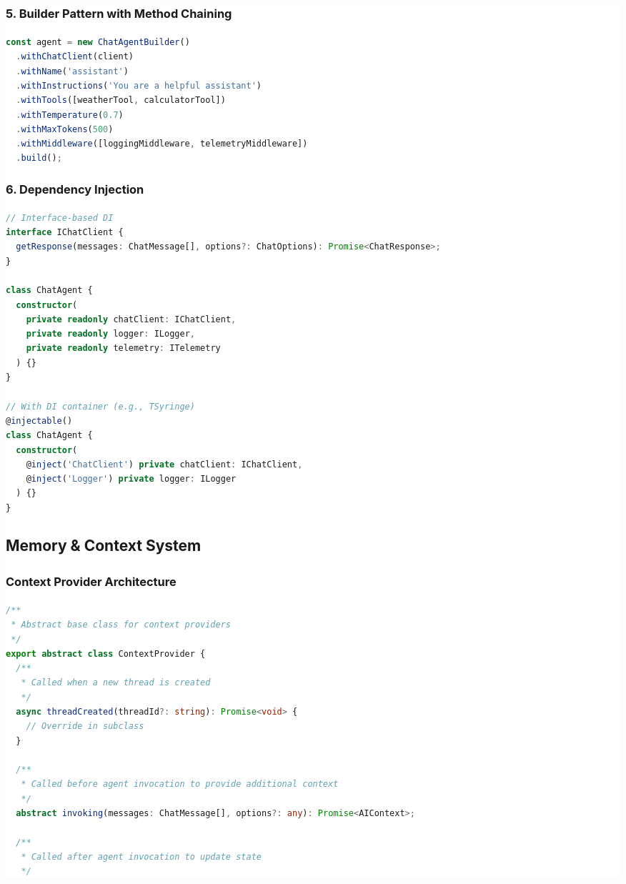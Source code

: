 ### 5. Builder Pattern with Method Chaining

```typescript
const agent = new ChatAgentBuilder()
  .withChatClient(client)
  .withName('assistant')
  .withInstructions('You are a helpful assistant')
  .withTools([weatherTool, calculatorTool])
  .withTemperature(0.7)
  .withMaxTokens(500)
  .withMiddleware([loggingMiddleware, telemetryMiddleware])
  .build();
```

### 6. Dependency Injection

```typescript
// Interface-based DI
interface IChatClient {
  getResponse(messages: ChatMessage[], options?: ChatOptions): Promise<ChatResponse>;
}

class ChatAgent {
  constructor(
    private readonly chatClient: IChatClient,
    private readonly logger: ILogger,
    private readonly telemetry: ITelemetry
  ) {}
}

// With DI container (e.g., TSyringe)
@injectable()
class ChatAgent {
  constructor(
    @inject('ChatClient') private chatClient: IChatClient,
    @inject('Logger') private logger: ILogger
  ) {}
}
```

## Memory & Context System

### Context Provider Architecture

```typescript
/**
 * Abstract base class for context providers
 */
export abstract class ContextProvider {
  /**
   * Called when a new thread is created
   */
  async threadCreated(threadId?: string): Promise<void> {
    // Override in subclass
  }

  /**
   * Called before agent invocation to provide additional context
   */
  abstract invoking(messages: ChatMessage[], options?: any): Promise<AIContext>;

  /**
   * Called after agent invocation to update state
   */
```